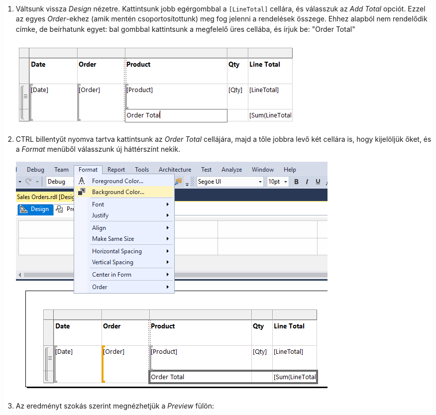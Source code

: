 1. Váltsunk vissza _Design_ nézetre. Kattintsunk jobb egérgombbal a `[LineTotal]` cellára, és válasszuk az _Add Total_ opciót. Ezzel az egyes _Order_-ekhez (amik mentén csoportosítottunk) meg fog jelenni a rendelések összege. Ehhez alapból nem rendelődik címke, de beírhatunk egyet: bal gombbal kattintsunk a megfelelő üres cellába, és írjuk be: "Order Total"

   ![Rendelés összege](images/rs-add-total-order.png)

1. CTRL billentyűt nyomva tartva kattintsunk az _Order Total_ cellájára, majd a tőle jobbra levő két cellára is, hogy kijelöljük őket, és a _Format_ menüből válasszunk új háttérszínt nekik.

   ![Rendelés összeg színezése](images/rs-add-total-order-color.png)

1. Az eredményt szokás szerint megnézhetjük a _Preview_ fülön:
